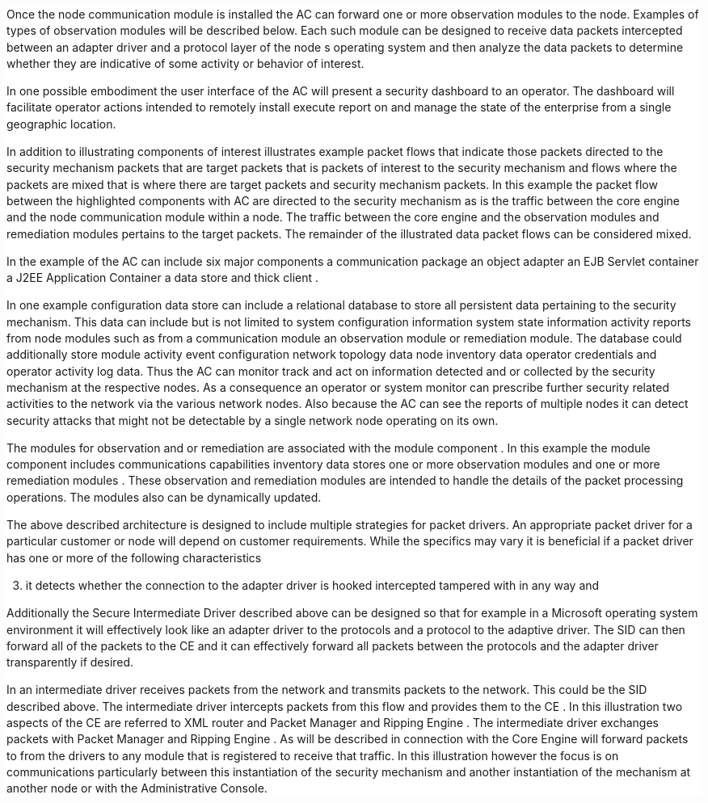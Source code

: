 Once the node communication module is installed the AC can forward one or more observation modules to the node. Examples of types of observation modules will be described below. Each such module can be designed to receive data packets intercepted between an adapter driver and a protocol layer of the node s operating system and then analyze the data packets to determine whether they are indicative of some activity or behavior of interest.

In one possible embodiment the user interface of the AC will present a security dashboard to an operator. The dashboard will facilitate operator actions intended to remotely install execute report on and manage the state of the enterprise from a single geographic location.

In addition to illustrating components of interest illustrates example packet flows that indicate those packets directed to the security mechanism packets that are target packets that is packets of interest to the security mechanism and flows where the packets are mixed that is where there are target packets and security mechanism packets. In this example the packet flow between the highlighted components with AC are directed to the security mechanism as is the traffic between the core engine and the node communication module within a node. The traffic between the core engine and the observation modules and remediation modules pertains to the target packets. The remainder of the illustrated data packet flows can be considered mixed.

In the example of the AC can include six major components a communication package an object adapter an EJB Servlet container a J2EE Application Container a data store and thick client .

In one example configuration data store can include a relational database to store all persistent data pertaining to the security mechanism. This data can include but is not limited to system configuration information system state information activity reports from node modules such as from a communication module an observation module or remediation module. The database could additionally store module activity event configuration network topology data node inventory data operator credentials and operator activity log data. Thus the AC can monitor track and act on information detected and or collected by the security mechanism at the respective nodes. As a consequence an operator or system monitor can prescribe further security related activities to the network via the various network nodes. Also because the AC can see the reports of multiple nodes it can detect security attacks that might not be detectable by a single network node operating on its own.

The modules for observation and or remediation are associated with the module component . In this example the module component includes communications capabilities inventory data stores one or more observation modules and one or more remediation modules . These observation and remediation modules are intended to handle the details of the packet processing operations. The modules also can be dynamically updated.

The above described architecture is designed to include multiple strategies for packet drivers. An appropriate packet driver for a particular customer or node will depend on customer requirements. While the specifics may vary it is beneficial if a packet driver has one or more of the following characteristics 

3. it detects whether the connection to the adapter driver is hooked intercepted tampered with in any way and

Additionally the Secure Intermediate Driver described above can be designed so that for example in a Microsoft operating system environment it will effectively look like an adapter driver to the protocols and a protocol to the adaptive driver. The SID can then forward all of the packets to the CE and it can effectively forward all packets between the protocols and the adapter driver transparently if desired.

In an intermediate driver receives packets from the network and transmits packets to the network. This could be the SID described above. The intermediate driver intercepts packets from this flow and provides them to the CE . In this illustration two aspects of the CE are referred to XML router and Packet Manager and Ripping Engine . The intermediate driver exchanges packets with Packet Manager and Ripping Engine . As will be described in connection with the Core Engine will forward packets to from the drivers to any module that is registered to receive that traffic. In this illustration however the focus is on communications particularly between this instantiation of the security mechanism and another instantiation of the mechanism at another node or with the Administrative Console.
